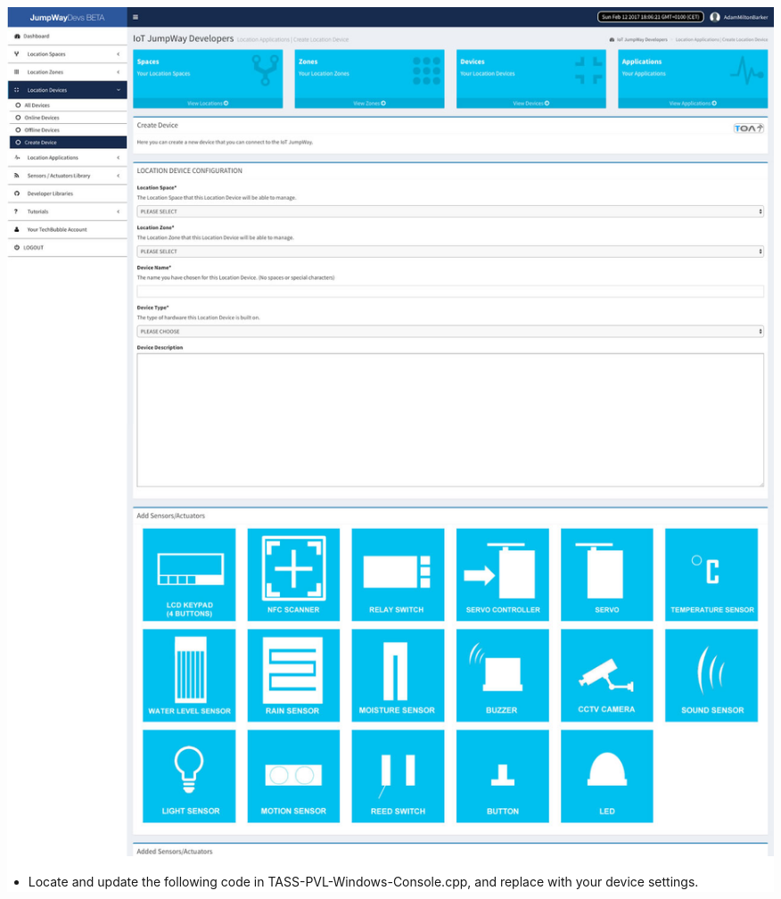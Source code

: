 ![IoT JumpWay Device Creation Docs](../../../../images/Device-Creation.jpg)

- Locate and update the following code in TASS-PVL-Windows-Console.cpp, and replace with your device settings.
